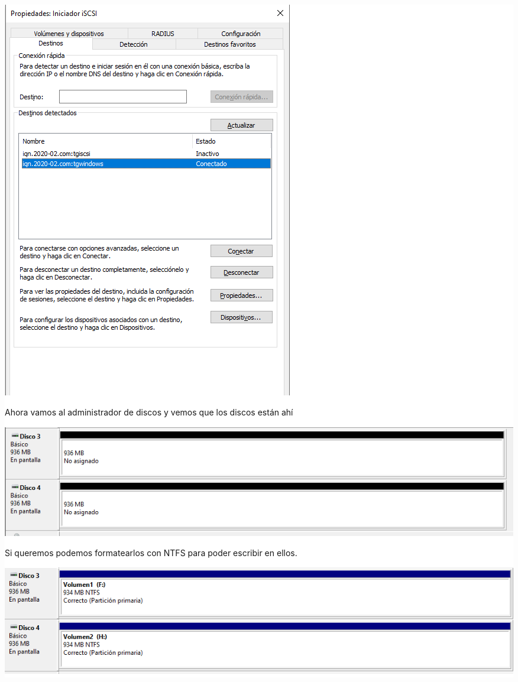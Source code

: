 ![](/images/iscsi6.png)

Ahora vamos al administrador de discos y vemos que los discos están ahí

![](/images/iscsi7.png)

Si queremos podemos formatearlos con NTFS para poder escribir en ellos.

![](/images/iscsi8.png)
